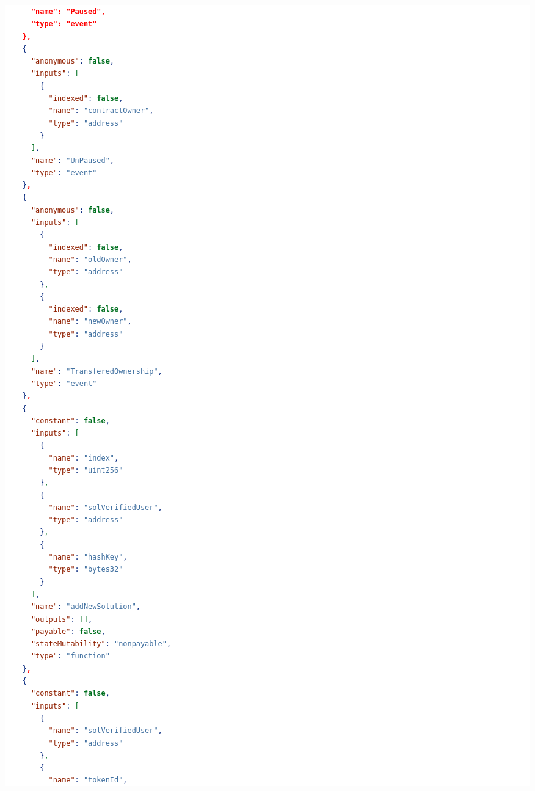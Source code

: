 ```json
      "name": "Paused",
      "type": "event"
    },
    {
      "anonymous": false,
      "inputs": [
        {
          "indexed": false,
          "name": "contractOwner",
          "type": "address"
        }
      ],
      "name": "UnPaused",
      "type": "event"
    },
    {
      "anonymous": false,
      "inputs": [
        {
          "indexed": false,
          "name": "oldOwner",
          "type": "address"
        },
        {
          "indexed": false,
          "name": "newOwner",
          "type": "address"
        }
      ],
      "name": "TransferedOwnership",
      "type": "event"
    },
    {
      "constant": false,
      "inputs": [
        {
          "name": "index",
          "type": "uint256"
        },
        {
          "name": "solVerifiedUser",
          "type": "address"
        },
        {
          "name": "hashKey",
          "type": "bytes32"
        }
      ],
      "name": "addNewSolution",
      "outputs": [],
      "payable": false,
      "stateMutability": "nonpayable",
      "type": "function"
    },
    {
      "constant": false,
      "inputs": [
        {
          "name": "solVerifiedUser",
          "type": "address"
        },
        {
          "name": "tokenId",
```